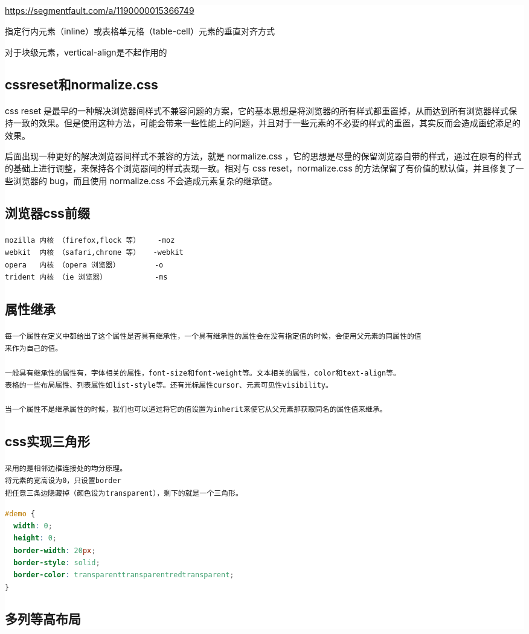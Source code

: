 <https://segmentfault.com/a/1190000015366749>

指定行内元素（inline）或表格单元格（table-cell）元素的垂直对齐方式

对于块级元素，vertical-align是不起作用的

## cssreset和normalize.css

css reset 是最早的一种解决浏览器间样式不兼容问题的方案，它的基本思想是将浏览器的所有样式都重置掉，从而达到所有浏览器样式保持一致的效果。但是使用这种方法，可能会带来一些性能上的问题，并且对于一些元素的不必要的样式的重置，其实反而会造成画蛇添足的效果。

后面出现一种更好的解决浏览器间样式不兼容的方法，就是 normalize.css ，它的思想是尽量的保留浏览器自带的样式，通过在原有的样式的基础上进行调整，来保持各个浏览器间的样式表现一致。相对与 css reset，normalize.css 的方法保留了有价值的默认值，并且修复了一些浏览器的 bug，而且使用 normalize.css 不会造成元素复杂的继承链。

## 浏览器css前缀

```
mozilla 内核 （firefox,flock 等）    -moz
webkit  内核 （safari,chrome 等）   -webkit
opera   内核 （opera 浏览器）        -o
trident 内核 （ie 浏览器）           -ms
```

## 属性继承

```
每一个属性在定义中都给出了这个属性是否具有继承性，一个具有继承性的属性会在没有指定值的时候，会使用父元素的同属性的值
来作为自己的值。

一般具有继承性的属性有，字体相关的属性，font-size和font-weight等。文本相关的属性，color和text-align等。
表格的一些布局属性、列表属性如list-style等。还有光标属性cursor、元素可见性visibility。

当一个属性不是继承属性的时候，我们也可以通过将它的值设置为inherit来使它从父元素那获取同名的属性值来继承。
```

## css实现三角形

```
采用的是相邻边框连接处的均分原理。
将元素的宽高设为0，只设置border
把任意三条边隐藏掉（颜色设为transparent），剩下的就是一个三角形。
```

```css
#demo {
  width: 0;
  height: 0;
  border-width: 20px;
  border-style: solid;
  border-color: transparenttransparentredtransparent;
}
```

## 多列等高布局

